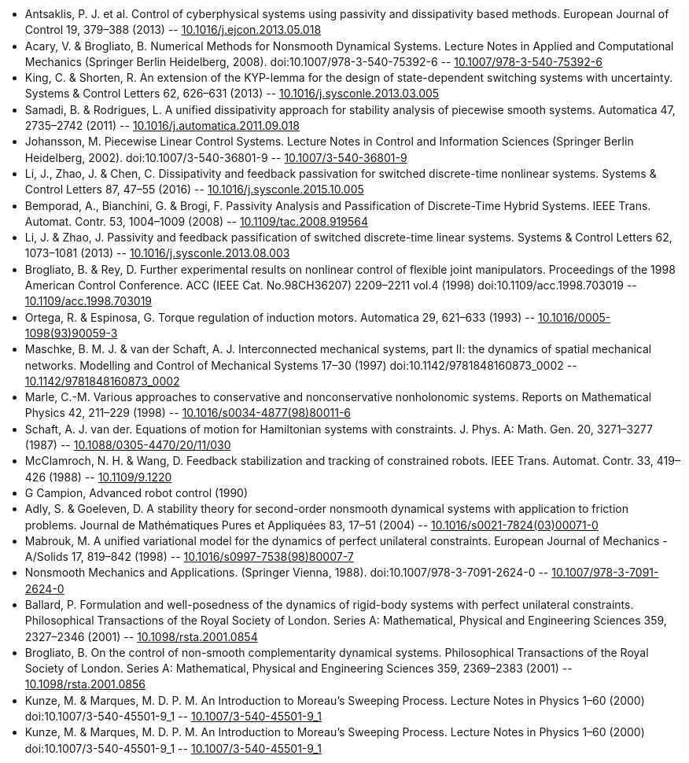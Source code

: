 - Antsaklis, P. J. et al. Control of cyberphysical systems using passivity and dissipativity based methods. European Journal of Control 19, 379–388 (2013) -- [10.1016/j.ejcon.2013.05.018](https://doi.org/10.1016/j.ejcon.2013.05.018)
- Acary, V. & Brogliato, B. Numerical Methods for Nonsmooth Dynamical Systems. Lecture Notes in Applied and Computational Mechanics (Springer Berlin Heidelberg, 2008). doi:10.1007/978-3-540-75392-6 -- [10.1007/978-3-540-75392-6](https://doi.org/10.1007/978-3-540-75392-6)
- King, C. & Shorten, R. An extension of the KYP-lemma for the design of state-dependent switching systems with uncertainty. Systems &amp; Control Letters 62, 626–631 (2013) -- [10.1016/j.sysconle.2013.03.005](https://doi.org/10.1016/j.sysconle.2013.03.005)
- Samadi, B. & Rodrigues, L. A unified dissipativity approach for stability analysis of piecewise smooth systems. Automatica 47, 2735–2742 (2011) -- [10.1016/j.automatica.2011.09.018](https://doi.org/10.1016/j.automatica.2011.09.018)
- Johansson, M. Piecewise Linear Control Systems. Lecture Notes in Control and Information Sciences (Springer Berlin Heidelberg, 2002). doi:10.1007/3-540-36801-9 -- [10.1007/3-540-36801-9](https://doi.org/10.1007/3-540-36801-9)
- Li, J., Zhao, J. & Chen, C. Dissipativity and feedback passivation for switched discrete-time nonlinear systems. Systems &amp; Control Letters 87, 47–55 (2016) -- [10.1016/j.sysconle.2015.10.005](https://doi.org/10.1016/j.sysconle.2015.10.005)
- Bemporad, A., Bianchini, G. & Brogi, F. Passivity Analysis and Passification of Discrete-Time Hybrid Systems. IEEE Trans. Automat. Contr. 53, 1004–1009 (2008) -- [10.1109/tac.2008.919564](https://doi.org/10.1109/tac.2008.919564)
- Li, J. & Zhao, J. Passivity and feedback passification of switched discrete-time linear systems. Systems &amp; Control Letters 62, 1073–1081 (2013) -- [10.1016/j.sysconle.2013.08.003](https://doi.org/10.1016/j.sysconle.2013.08.003)
- Brogliato, B. & Rey, D. Further experimental results on nonlinear control of flexible joint manipulators. Proceedings of the 1998 American Control Conference. ACC (IEEE Cat. No.98CH36207) 2209–2211 vol.4 (1998) doi:10.1109/acc.1998.703019 -- [10.1109/acc.1998.703019](https://doi.org/10.1109/acc.1998.703019)
- Ortega, R. & Espinosa, G. Torque regulation of induction motors. Automatica 29, 621–633 (1993) -- [10.1016/0005-1098(93)90059-3](https://doi.org/10.1016/0005-1098(93)90059-3)
- Maschke, B. M. J. & van der Schaft, A. J. Interconnected mechanical systems, part II: the dynamics of spatial mechanical networks. Modelling and Control of Mechanical Systems 17–30 (1997) doi:10.1142/9781848160873_0002 -- [10.1142/9781848160873_0002](https://doi.org/10.1142/9781848160873_0002)
- Marle, C.-M. Various approaches to conservative and nonconservative nonholonomic systems. Reports on Mathematical Physics 42, 211–229 (1998) -- [10.1016/s0034-4877(98)80011-6](https://doi.org/10.1016/s0034-4877(98)80011-6)
- Schaft, A. J. van der. Equations of motion for Hamiltonian systems with constraints. J. Phys. A: Math. Gen. 20, 3271–3277 (1987) -- [10.1088/0305-4470/20/11/030](https://doi.org/10.1088/0305-4470/20/11/030)
- McClamroch, N. H. & Wang, D. Feedback stabilization and tracking of constrained robots. IEEE Trans. Automat. Contr. 33, 419–426 (1988) -- [10.1109/9.1220](https://doi.org/10.1109/9.1220)
- G Campion, Advanced robot control (1990)
- Adly, S. & Goeleven, D. A stability theory for second-order nonsmooth dynamical systems with application to friction problems. Journal de Mathématiques Pures et Appliquées 83, 17–51 (2004) -- [10.1016/s0021-7824(03)00071-0](https://doi.org/10.1016/s0021-7824(03)00071-0)
- Mabrouk, M. A unified variational model for the dynamics of perfect unilateral constraints. European Journal of Mechanics - A/Solids 17, 819–842 (1998) -- [10.1016/s0997-7538(98)80007-7](https://doi.org/10.1016/s0997-7538(98)80007-7)
- Nonsmooth Mechanics and Applications. (Springer Vienna, 1988). doi:10.1007/978-3-7091-2624-0 -- [10.1007/978-3-7091-2624-0](https://doi.org/10.1007/978-3-7091-2624-0)
- Ballard, P. Formulation and well-posedness of the dynamics of rigid-body systems with perfect unilateral constraints. Philosophical Transactions of the Royal Society of London. Series A: Mathematical, Physical and Engineering Sciences 359, 2327–2346 (2001) -- [10.1098/rsta.2001.0854](https://doi.org/10.1098/rsta.2001.0854)
- Brogliato, B. On the control of non-smooth complementarity dynamical systems. Philosophical Transactions of the Royal Society of London. Series A: Mathematical, Physical and Engineering Sciences 359, 2369–2383 (2001) -- [10.1098/rsta.2001.0856](https://doi.org/10.1098/rsta.2001.0856)
- Kunze, M. & Marques, M. D. P. M. An Introduction to Moreau’s Sweeping Process. Lecture Notes in Physics 1–60 (2000) doi:10.1007/3-540-45501-9_1 -- [10.1007/3-540-45501-9_1](https://doi.org/10.1007/3-540-45501-9_1)
- Kunze, M. & Marques, M. D. P. M. An Introduction to Moreau’s Sweeping Process. Lecture Notes in Physics 1–60 (2000) doi:10.1007/3-540-45501-9_1 -- [10.1007/3-540-45501-9_1](https://doi.org/10.1007/3-540-45501-9_1)